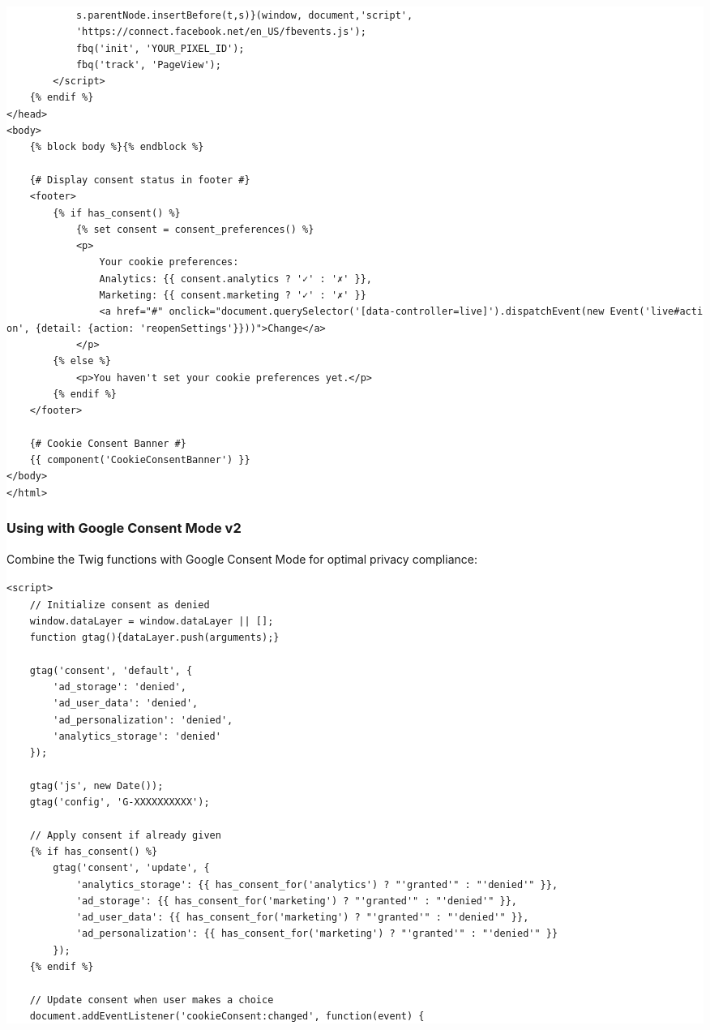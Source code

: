 ```twig
            s.parentNode.insertBefore(t,s)}(window, document,'script',
            'https://connect.facebook.net/en_US/fbevents.js');
            fbq('init', 'YOUR_PIXEL_ID');
            fbq('track', 'PageView');
        </script>
    {% endif %}
</head>
<body>
    {% block body %}{% endblock %}
    
    {# Display consent status in footer #}
    <footer>
        {% if has_consent() %}
            {% set consent = consent_preferences() %}
            <p>
                Your cookie preferences: 
                Analytics: {{ consent.analytics ? '✓' : '✗' }},
                Marketing: {{ consent.marketing ? '✓' : '✗' }}
                <a href="#" onclick="document.querySelector('[data-controller=live]').dispatchEvent(new Event('live#action', {detail: {action: 'reopenSettings'}}))">Change</a>
            </p>
        {% else %}
            <p>You haven't set your cookie preferences yet.</p>
        {% endif %}
    </footer>
    
    {# Cookie Consent Banner #}
    {{ component('CookieConsentBanner') }}
</body>
</html>
```

### Using with Google Consent Mode v2

Combine the Twig functions with Google Consent Mode for optimal privacy compliance:

```twig
<script>
    // Initialize consent as denied
    window.dataLayer = window.dataLayer || [];
    function gtag(){dataLayer.push(arguments);}
    
    gtag('consent', 'default', {
        'ad_storage': 'denied',
        'ad_user_data': 'denied',
        'ad_personalization': 'denied',
        'analytics_storage': 'denied'
    });
    
    gtag('js', new Date());
    gtag('config', 'G-XXXXXXXXXX');
    
    // Apply consent if already given
    {% if has_consent() %}
        gtag('consent', 'update', {
            'analytics_storage': {{ has_consent_for('analytics') ? "'granted'" : "'denied'" }},
            'ad_storage': {{ has_consent_for('marketing') ? "'granted'" : "'denied'" }},
            'ad_user_data': {{ has_consent_for('marketing') ? "'granted'" : "'denied'" }},
            'ad_personalization': {{ has_consent_for('marketing') ? "'granted'" : "'denied'" }}
        });
    {% endif %}
    
    // Update consent when user makes a choice
    document.addEventListener('cookieConsent:changed', function(event) {
```